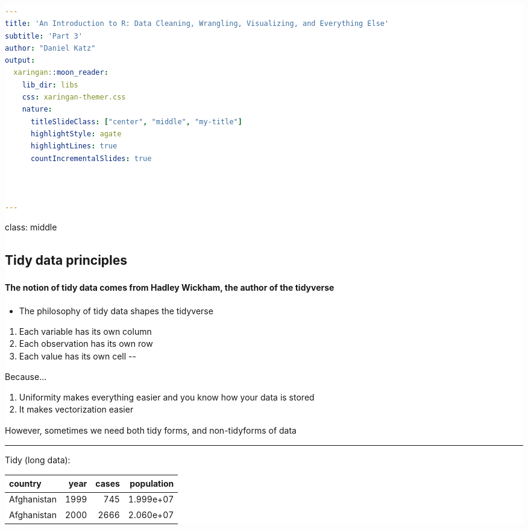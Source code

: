```yaml
---
title: 'An Introduction to R: Data Cleaning, Wrangling, Visualizing, and Everything Else'
subtitle: 'Part 3'
author: "Daniel Katz"
output:
  xaringan::moon_reader:
    lib_dir: libs
    css: xaringan-themer.css
    nature:
      titleSlideClass: ["center", "middle", "my-title"]
      highlightStyle: agate
      highlightLines: true
      countIncrementalSlides: true



---
```


class: middle






## Tidy data principles
#### The notion of tidy data comes from Hadley Wickham, the author of the tidyverse
+ The philosophy of tidy data shapes the tidyverse

1. Each variable has its own column
2. Each observation has its own row
3. Each value has its own cell
--

Because...
1. Uniformity makes everything easier and you know how your data is stored
1. It makes vectorization easier

However, sometimes we need both tidy forms, and non-tidyforms of data 

---
Tidy (long data):
<table>
 <thead>
  <tr>
   <th style="text-align:left;"> country </th>
   <th style="text-align:right;"> year </th>
   <th style="text-align:right;"> cases </th>
   <th style="text-align:right;"> population </th>
  </tr>
 </thead>
<tbody>
  <tr>
   <td style="text-align:left;"> Afghanistan </td>
   <td style="text-align:right;"> 1999 </td>
   <td style="text-align:right;"> 745 </td>
   <td style="text-align:right;"> 1.999e+07 </td>
  </tr>
  <tr>
   <td style="text-align:left;"> Afghanistan </td>
   <td style="text-align:right;"> 2000 </td>
   <td style="text-align:right;"> 2666 </td>
   <td style="text-align:right;"> 2.060e+07 </td>
  </tr>